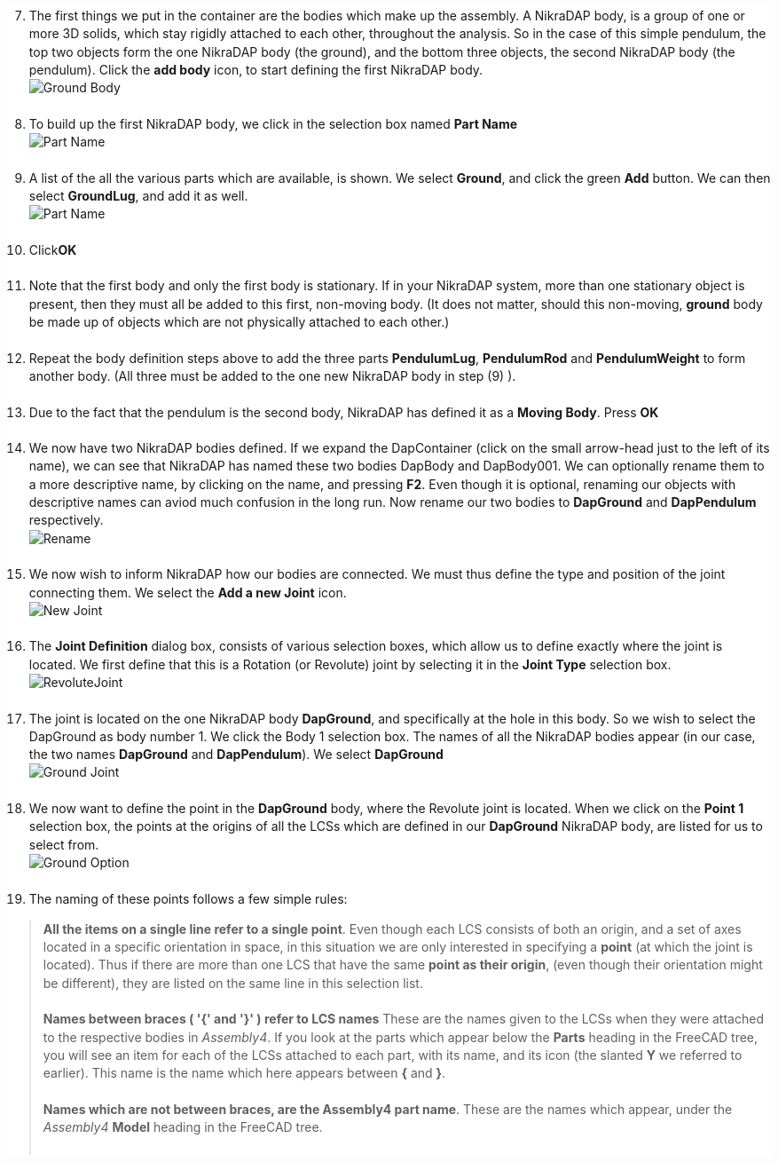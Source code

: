 7.  The first things we put in the container are the bodies which make up the assembly.  A NikraDAP body, is a group of one or more 3D solids, which stay rigidly attached to each other, throughout the analysis.  So in the case of this simple pendulum, the top two objects form the one NikraDAP body (the ground), and the bottom three objects, the second NikraDAP body (the pendulum). Click the **add body** icon, to start defining the first NikraDAP body.<br>
![Ground Body](./Documentation/Images/NewBody.png)<br><br>
8. To build up the first NikraDAP body, we click in the selection box named **Part Name**<br>
![Part Name](./Documentation/Images/PartName.png)<br><br>
9. A list of the all the various parts which are available, is shown.  We select **Ground**, and click the green **Add** button.  We can then select **GroundLug**, and add it as well.<br>
![Part Name](./Documentation/Images/ChooseGround.png)<br><br>
10.  Click**OK**<br><br>
11.  Note that the first body and only the first body is stationary.  If in your NikraDAP system, more than one stationary object is present, then they must all be added to this first, non-moving body.  (It does not matter, should this non-moving, **ground** body be made up of objects which are not physically attached to each other.)<br><br>
12. Repeat the body definition steps above to add the three parts **PendulumLug**, **PendulumRod** and **PendulumWeight** to form another body. (All three must be added to the one new NikraDAP body in step (9) ).<br><br>
13. Due to the fact that the pendulum is the second body, NikraDAP has defined it as a **Moving Body**. Press **OK**<br><br>
14. We now have two NikraDAP bodies defined.  If we expand the DapContainer (click on the small arrow-head just to the left of its name), we can see that NikraDAP has named these two bodies DapBody and DapBody001.  We can optionally rename them to a more descriptive name, by clicking on the name, and pressing **F2**.  Even though it is optional, renaming our objects with descriptive names can aviod much confusion in the long run.  Now rename our two bodies to **DapGround** and **DapPendulum** respectively.<br>
![Rename](./Documentation/Images/Rename.png)<br><br>
15. We now wish to inform NikraDAP how our bodies are connected.  We must thus define the type and position of the joint connecting them.  We select the **Add a new Joint** icon.<br>
![New Joint](./Documentation/Images/NewJoint.png)<br><br>
16. The **Joint Definition** dialog box, consists of various selection boxes, which allow us to define exactly where the joint is located.  We first define that this is a Rotation (or Revolute) joint by selecting it in the **Joint Type** selection box.<br> 
![RevoluteJoint](./Documentation/Images/Rotation.png)<br><br>
17. The joint is located on the one NikraDAP body **DapGround**, and specifically at the hole in this body. So we wish to select the DapGround as body number 1.  We click the Body 1 selection box.  The names of all the NikraDAP bodies appear (in our case, the two names **DapGround** and **DapPendulum**). We select **DapGround**<br>
![Ground Joint](./Documentation/Images/BodyGround.png)<br><br>
18. We now want to define the point in the **DapGround** body, where the Revolute joint is located. When we click on the **Point 1** selection box, the points at the origins of all the LCSs which are defined in our **DapGround** NikraDAP body, are listed for us to select from.<br>
![Ground Option](./Documentation/Images/GroundHoleOptions.png)<br><br>
19. The naming of these points follows a few simple rules:
>**All the items on a single line refer to a single point**. Even though each LCS consists of both an origin, and a set of axes located in a specific orientation in space, in this situation we are only interested in specifying a **point** (at which the joint is located).  Thus if there are more than one LCS that have the same **point as their origin**, (even though their orientation might be different), they are listed on the same line in this selection list.<br><br>
>**Names between braces ( '{' and '}' ) refer to LCS names** These are the names given to the LCSs when they were attached to the respective bodies in *Assembly4*.  If you look at the parts which appear below the **Parts** heading in the FreeCAD tree, you will see an item for each of the LCSs attached to each part, with its name, and its icon (the slanted **Y** we referred to earlier).  This name is the name which here appears between **{** and **}**.<br><br>
>**Names which are not between braces, are the Assembly4 part name**. These are the names which appear, under the *Assembly4* **Model** heading in the FreeCAD tree.<br><br>
